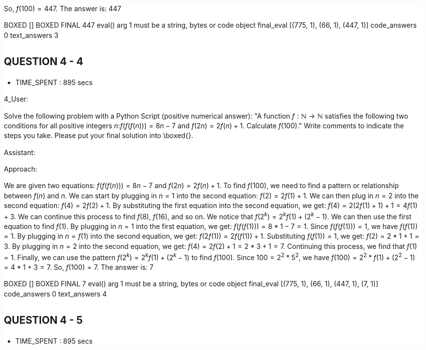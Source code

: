 So, $f(100)=447$. The answer is: $447$

BOXED []
BOXED FINAL 447
eval() arg 1 must be a string, bytes or code object final_eval
[(775, 1), (66, 1), (447, 1)]
code_answers 0 text_answers 3



## QUESTION 4 - 4 
- TIME_SPENT : 895 secs

4_User:

Solve the following problem with a Python Script (positive numerical answer):
"A function $f: \mathbb N \to \mathbb N$ satisfies the following two conditions for all positive integers $n$:$f(f(f(n)))=8n-7$ and $f(2n)=2f(n)+1$. Calculate $f(100)$."
Write comments to indicate the steps you take. Please put your final solution into \boxed{}.

Assistant:

Approach:


We are given two equations: $f(f(f(n)))=8n-7$ and $f(2n)=2f(n)+1$.
To find $f(100)$, we need to find a pattern or relationship between $f(n)$ and $n$.
We can start by plugging in $n=1$ into the second equation: $f(2) = 2f(1) + 1$.
We can then plug in $n=2$ into the second equation: $f(4) = 2f(2) + 1$.
By substituting the first equation into the second equation, we get: $f(4) = 2(2f(1) + 1) + 1 = 4f(1) + 3$.
We can continue this process to find $f(8)$, $f(16)$, and so on.
We notice that $f(2^k) = 2^k f(1) + (2^k - 1)$.
We can then use the first equation to find $f(1)$.
By plugging in $n=1$ into the first equation, we get: $f(f(f(1))) = 8*1 - 7 = 1$.
Since $f(f(f(1))) = 1$, we have $f(f(1)) = 1$.
By plugging in $n=f(1)$ into the second equation, we get: $f(2f(1)) = 2f(f(1)) + 1$.
Substituting $f(f(1)) = 1$, we get: $f(2) = 2*1 + 1 = 3$.
By plugging in $n=2$ into the second equation, we get: $f(4) = 2f(2) + 1 = 2*3 + 1 = 7$.
Continuing this process, we find that $f(1) = 1$.
Finally, we can use the pattern $f(2^k) = 2^k f(1) + (2^k - 1)$ to find $f(100)$.
Since $100 = 2^2 * 5^2$, we have $f(100) = 2^2 * f(1) + (2^2 - 1) = 4*1 + 3 = 7$.
So, $f(100) = 7$.
The answer is: $7$

BOXED []
BOXED FINAL 7
eval() arg 1 must be a string, bytes or code object final_eval
[(775, 1), (66, 1), (447, 1), (7, 1)]
code_answers 0 text_answers 4



## QUESTION 4 - 5 
- TIME_SPENT : 895 secs
